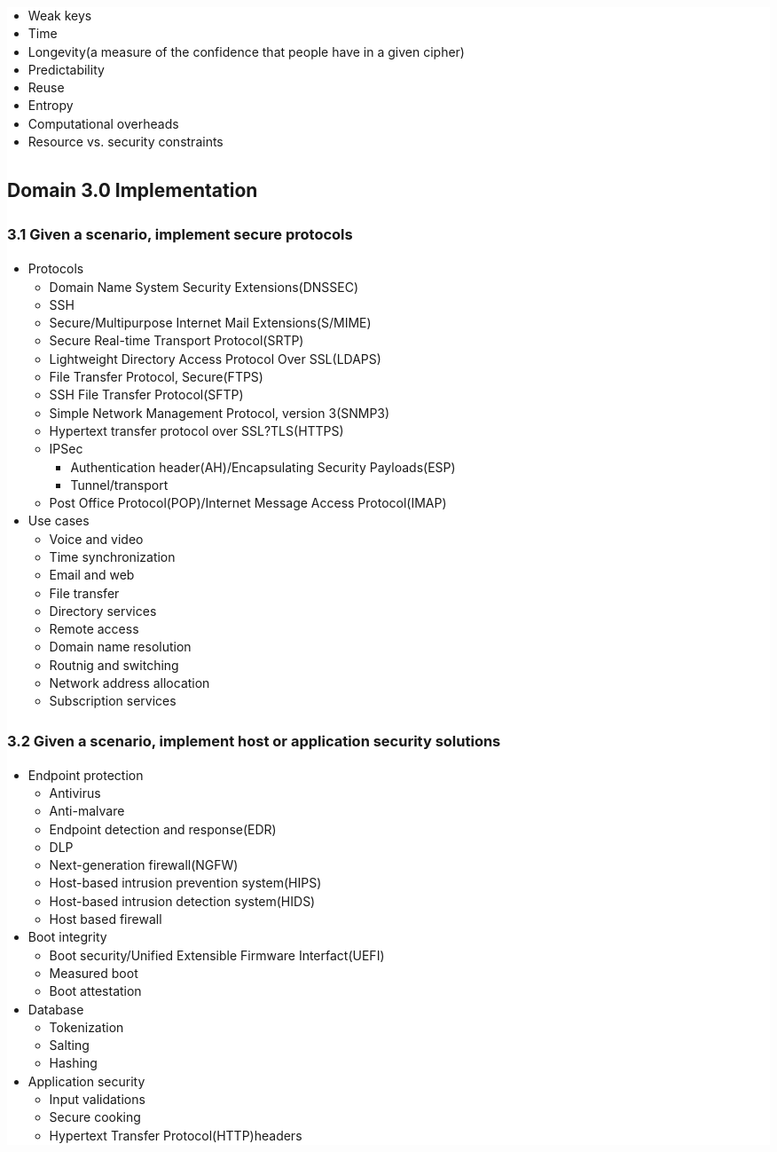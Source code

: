   - Weak keys
  - Time
  - Longevity(a measure of the confidence that people have in a given cipher)
  - Predictability
  - Reuse
  - Entropy
  - Computational overheads
  - Resource vs. security constraints

## Domain 3.0 Implementation

### 3.1 Given a scenario, implement secure protocols

- Protocols
  - Domain Name System Security Extensions(DNSSEC)
  - SSH
  - Secure/Multipurpose Internet Mail Extensions(S/MIME)
  - Secure Real-time Transport Protocol(SRTP)
  - Lightweight Directory Access Protocol Over SSL(LDAPS)
  - File Transfer Protocol, Secure(FTPS)
  - SSH File Transfer Protocol(SFTP)
  - Simple Network Management Protocol, version 3(SNMP3)
  - Hypertext transfer protocol over SSL?TLS(HTTPS)
  - IPSec
    - Authentication header(AH)/Encapsulating Security Payloads(ESP)
    - Tunnel/transport
  - Post Office Protocol(POP)/Internet Message Access Protocol(IMAP)
- Use cases
  - Voice and video
  - Time synchronization
  - Email and web
  - File transfer
  - Directory services
  - Remote access
  - Domain name resolution
  - Routnig and switching
  - Network address allocation
  - Subscription services

### 3.2 Given a scenario, implement host or application security solutions

- Endpoint protection
  - Antivirus
  - Anti-malvare
  - Endpoint detection and response(EDR)
  - DLP
  - Next-generation firewall(NGFW)
  - Host-based intrusion prevention system(HIPS)
  - Host-based intrusion detection system(HIDS)
  - Host based firewall
- Boot integrity
  - Boot security/Unified Extensible Firmware Interfact(UEFI)
  - Measured boot
  - Boot attestation
- Database
  - Tokenization
  - Salting
  - Hashing
- Application security
  - Input validations
  - Secure cooking
  - Hypertext Transfer Protocol(HTTP)headers
